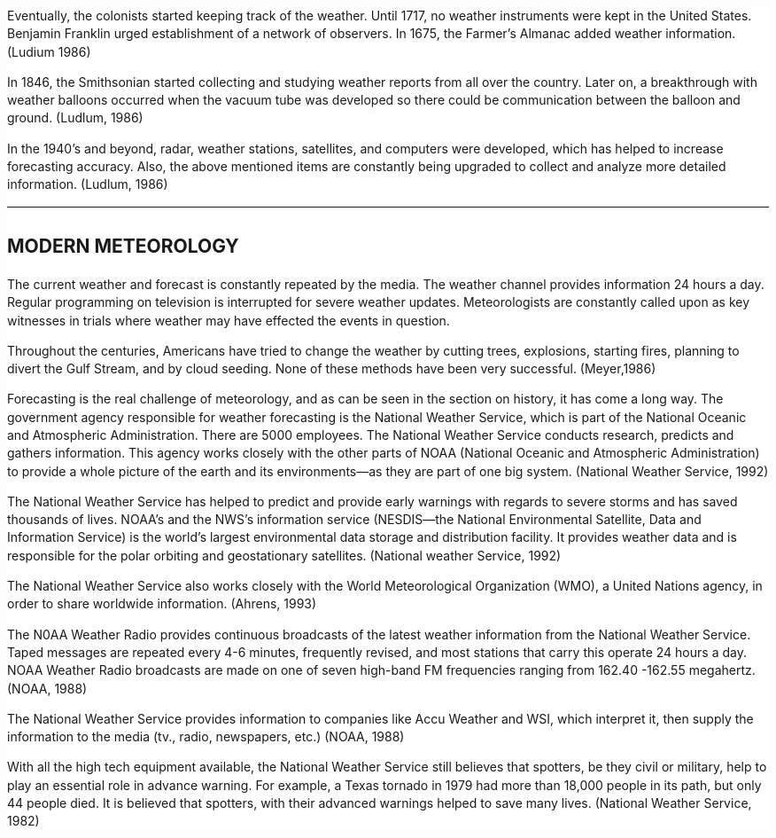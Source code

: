  <p>
  Eventually, the colonists started keeping track of the weather. Until 1717, no weather instruments were kept in the United States. Benjamin Franklin urged establishment of a network of observers. In 1675, the Farmer’s Almanac added weather information. (Ludium 1986)
 </p>
 <p>
  In 1846, the Smithsonian started collecting and studying weather reports from all over the country. Later on, a breakthrough with weather balloons occurred when the vacuum tube was developed so there could be communication between the balloon and ground. (Ludlum, 1986)
 </p>
 <p>
  In the 1940’s and beyond, radar, weather stations, satellites, and computers were developed, which has helped to increase forecasting accuracy. Also, the above mentioned items are constantly being upgraded to collect and analyze more detailed information. (Ludlum, 1986)
 </p>
<hr/>
 <h2>
  MODERN METEOROLOGY
 </h2>
 The current weather and forecast is constantly repeated by the media. The weather channel provides information 24 hours a day. Regular programming on television is interrupted for severe weather updates. Meteorologists are constantly called upon as key witnesses in trials where weather may have effected the events in question.
 <p>
  Throughout the centuries, Americans have tried to change the weather by cutting trees, explosions, starting fires, planning to divert the Gulf Stream, and by cloud seeding. None of these methods have been very successful. (Meyer,1986)
 </p>
 <p>
  Forecasting is the real challenge of meteorology, and as can be seen in the section on history, it has come a long way. The government agency responsible for weather forecasting is the National Weather Service, which is part of the National Oceanic and Atmospheric Administration. There are 5000 employees. The National Weather Service conducts research, predicts and gathers information. This agency works closely with the other parts of NOAA (National Oceanic and Atmospheric Administration) to provide a whole picture of the earth and its environments—as they are part of one big system. (National Weather Service, 1992)
 </p>
 <p>
  The National Weather Service has helped to predict and provide early warnings with regards to severe storms and has saved thousands of lives. NOAA’s and the NWS’s information service (NESDIS—the National Environmental Satellite, Data and Information Service) is the world’s largest environmental data storage and distribution facility. It provides weather data and is responsible for the polar orbiting and geostationary satellites. (National weather Service, 1992)
 </p>
 <p>
  The National Weather Service also works closely with the World Meteorological Organization (WMO), a United Nations agency, in order to share worldwide information. (Ahrens, 1993)
 </p>
 <p>
  The N0AA Weather Radio provides continuous broadcasts of the latest weather information from the National Weather Service. Taped messages are repeated every 4-6 minutes, frequently revised, and most stations that carry this operate 24 hours a day. NOAA Weather Radio broadcasts are made on one of seven high-band FM frequencies ranging from 162.40 -162.55 megahertz. (NOAA, 1988)
 </p>
 <p>
  The National Weather Service provides information to companies like Accu Weather and WSI, which interpret it, then supply the information to the media (tv., radio, newspapers, etc.) (NOAA, 1988)
 </p>
 <p>
  With all the high tech equipment available, the National Weather Service still believes that spotters, be they civil or military, help to play an essential role in advance warning. For example, a Texas tornado in 1979 had more than 18,000 people in its path, but only 44 people died. It is believed that spotters, with their advanced warnings helped to save many lives. (National Weather Service, 1982)